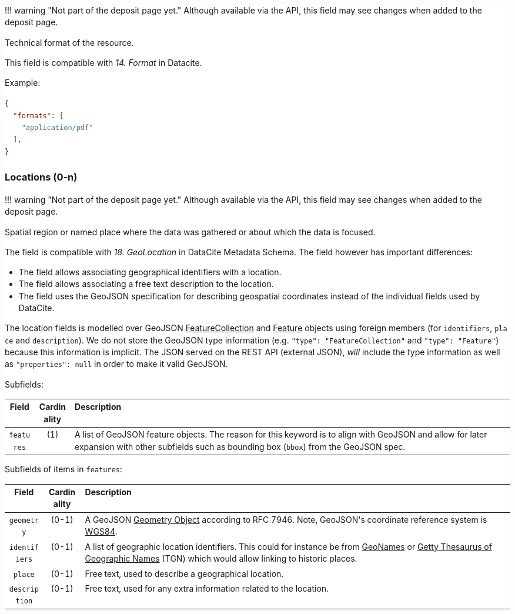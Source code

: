 !!! warning "Not part of the deposit page yet."
    Although available via the API, this field may see changes when added to the deposit page.

Technical format of the resource.

This field is compatible with *14. Format* in Datacite.

Example:

```json
{
  "formats": [
    "application/pdf"
  ],
}
```

### Locations (0-n)

!!! warning "Not part of the deposit page yet."
    Although available via the API, this field may see changes when added to the deposit page.

Spatial region or named place where the data was gathered or about which the data is focused.

The field is compatible with *18. GeoLocation* in DataCite Metadata Schema. The field however has important differences:

- The field allows associating geographical identifiers with a location.
- The field allows associating a free text description to the location.
- The field uses the GeoJSON specification for describing geospatial coordinates instead of the individual fields used by DataCite.

The location fields is modelled over GeoJSON [FeatureCollection](https://tools.ietf.org/html/rfc7946#section-3.3) and [Feature](https://tools.ietf.org/html/rfc7946#section-3.2) objects using foreign members (for ``identifiers``, ``place`` and ``description``). We do not store the GeoJSON type information (e.g. ``"type": "FeatureCollection"`` and ``"type": "Feature"``) because this information is implicit. The JSON served on the REST API (external JSON), *will* include
the type information as well as ``"properties": null`` in order to make it valid GeoJSON.

Subfields:

|    Field     | Cardinality | Description                                                                                                                                                                                       |
|:------------:|:-----------:|:--------------------------------------------------------------------------------------------------------------------------------------------------------------------------------------------------|
| ``features`` |     (1)     | A list of GeoJSON feature objects. The reason for this keyword is to align with GeoJSON and allow for later expansion with other subfields such as bounding box (``bbox``) from the GeoJSON spec. |

Subfields of items in ``features``:

|      Field      | Cardinality | Description                                                                                                                                                                                                                                                         |
|:---------------:|:-----------:|:--------------------------------------------------------------------------------------------------------------------------------------------------------------------------------------------------------------------------------------------------------------------|
|  ``geometry``   |    (0-1)    | A GeoJSON [Geometry Object](https://tools.ietf.org/html/rfc7946#section-3.1) according to RFC 7946. Note, GeoJSON's coordinate reference system is [WGS84](https://tools.ietf.org/html/rfc7946#section-4).                                                          |
| ``identifiers`` |    (0-1)    | A list of geographic location identifiers. This could for instance be from [GeoNames](https://www.geonames.org) or [Getty Thesaurus of Geographic Names](http://www.getty.edu/research/tools/vocabularies/tgn/) (TGN) which would allow linking to historic places. |
|    ``place``    |    (0-1)    | Free text, used to describe a geographical location.                                                                                                                                                                                                                |
| ``description`` |    (0-1)    | Free text, used for any extra information related to the location.                                                                                                                                                                                                  |
